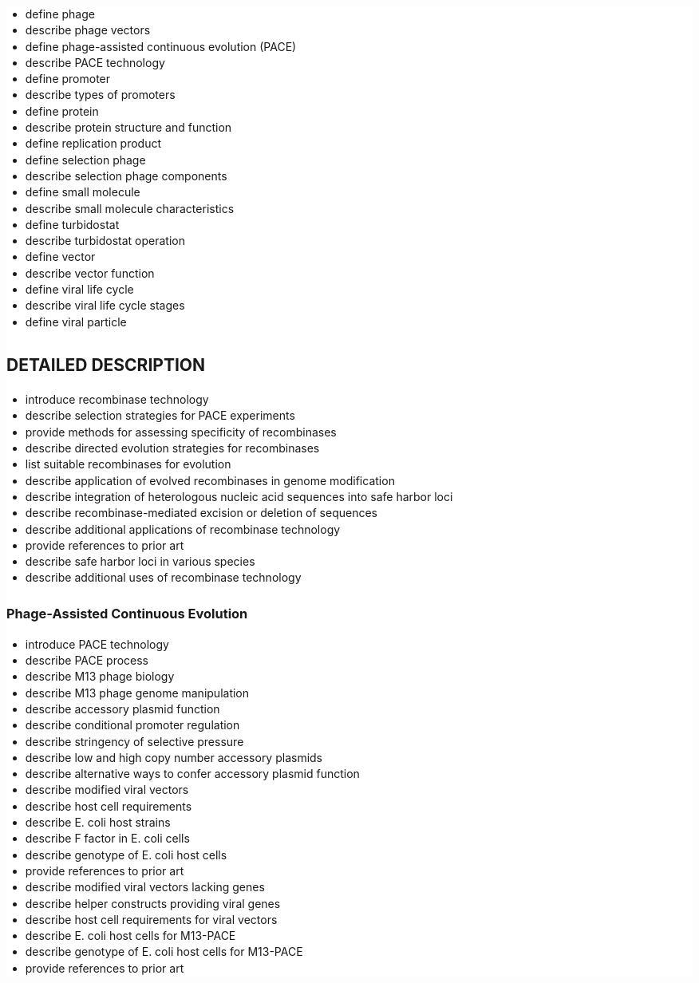 - define phage
- describe phage vectors
- define phage-assisted continuous evolution (PACE)
- describe PACE technology
- define promoter
- describe types of promoters
- define protein
- describe protein structure and function
- define replication product
- define selection phage
- describe selection phage components
- define small molecule
- describe small molecule characteristics
- define turbidostat
- describe turbidostat operation
- define vector
- describe vector function
- define viral life cycle
- describe viral life cycle stages
- define viral particle

## DETAILED DESCRIPTION

- introduce recombinase technology
- describe selection strategies for PACE experiments
- provide methods for assessing specificity of recombinases
- describe directed evolution strategies for recombinases
- list suitable recombinases for evolution
- describe application of evolved recombinases in genome modification
- describe integration of heterologous nucleic acid sequences into safe harbor loci
- describe recombinase-mediated excision or deletion of sequences
- describe additional applications of recombinase technology
- provide references to prior art
- describe safe harbor loci in various species
- describe additional uses of recombinase technology

### Phage-Assisted Continuous Evolution

- introduce PACE technology
- describe PACE process
- describe M13 phage biology
- describe M13 phage genome manipulation
- describe accessory plasmid function
- describe conditional promoter regulation
- describe stringency of selective pressure
- describe low and high copy number accessory plasmids
- describe alternative ways to confer accessory plasmid function
- describe modified viral vectors
- describe host cell requirements
- describe E. coli host strains
- describe F factor in E. coli cells
- describe genotype of E. coli host cells
- provide references to prior art
- describe modified viral vectors lacking genes
- describe helper constructs providing viral genes
- describe host cell requirements for viral vectors
- describe E. coli host cells for M13-PACE
- describe genotype of E. coli host cells for M13-PACE
- provide references to prior art
